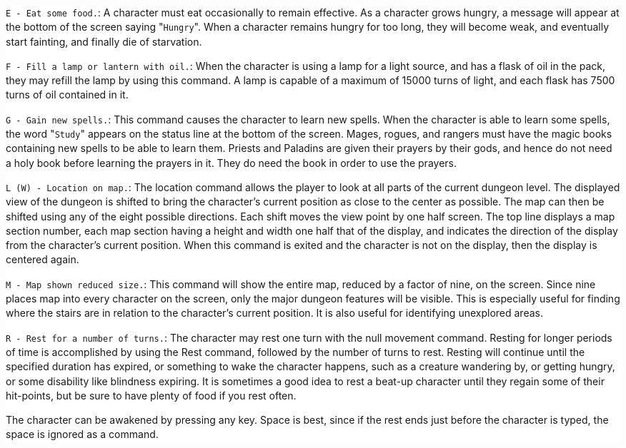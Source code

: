 `E - Eat some food.`:
  A character must eat occasionally to remain effective. As a
  character grows hungry, a message will appear at the bottom of the
  screen saying "`Hungry`". When a character remains hungry for too
  long, they will become weak, and eventually start fainting, and
  finally die of starvation.

`F - Fill a lamp or lantern with oil.`:
  When the character is using a lamp for a light source, and has a
  flask of oil in the pack, they may refill the lamp by using this
  command. A lamp is capable of a maximum of 15000 turns of light, and
  each flask has 7500 turns of oil contained in it.

`G - Gain new spells.`:
  This command causes the character to learn new spells. When the
  character is able to learn some spells, the word "`Study`" appears
  on the status line at the bottom of the screen. Mages, rogues, and
  rangers must have the magic books containing new spells to be able
  to learn them. Priests and Paladins are given their prayers by their
  gods, and hence do not need a holy book before learning the prayers
  in it. They do need the book in order to use the prayers.

`L (W) - Location on map.`:
  The location command allows the player to look at all parts of the
  current dungeon level. The displayed view of the dungeon is shifted
  to bring the character’s current position as close to the center as
  possible. The map can then be shifted using any of the eight
  possible directions. Each shift moves the view point by one half
  screen. The top line displays a map section number, each map section
  having a height and width one half that of the display, and
  indicates the direction of the display from the character’s current
  position. When this command is exited and the character is not on
  the display, then the display is centered again.

`M - Map shown reduced size.`:
  This command will show the entire map, reduced by a factor of nine,
  on the screen. Since nine places map into every character on the
  screen, only the major dungeon features will be visible. This is
  especially useful for finding where the stairs are in relation to
  the character’s current position. It is also useful for identifying
  unexplored areas.

`R - Rest for a number of turns.`:
  The character may rest one turn with the null movement command.
  Resting for longer periods of time is accomplished by using the Rest
  command, followed by the number of turns to rest. Resting will
  continue until the specified duration has expired, or something to
  wake the character happens, such as a creature wandering by, or
  getting hungry, or some disability like blindness expiring. It is
  sometimes a good idea to rest a beat-up character until they regain
  some of their hit-points, but be sure to have plenty of food if you
  rest often.

  The character can be awakened by pressing any key. Space is best,
  since if the rest ends just before the character is typed, the space
  is ignored as a command.
